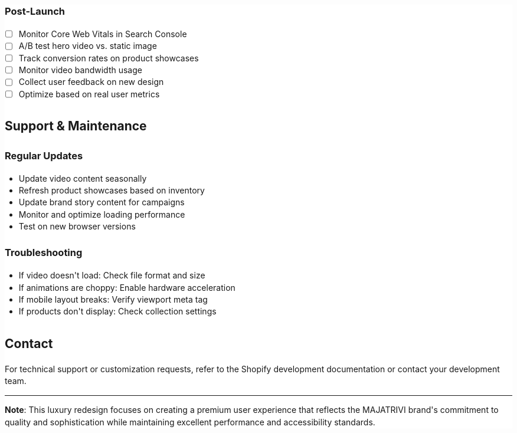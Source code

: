 ### Post-Launch  
- [ ] Monitor Core Web Vitals in Search Console
- [ ] A/B test hero video vs. static image
- [ ] Track conversion rates on product showcases
- [ ] Monitor video bandwidth usage
- [ ] Collect user feedback on new design
- [ ] Optimize based on real user metrics

## Support & Maintenance

### Regular Updates
- Update video content seasonally
- Refresh product showcases based on inventory
- Update brand story content for campaigns
- Monitor and optimize loading performance
- Test on new browser versions

### Troubleshooting
- If video doesn't load: Check file format and size
- If animations are choppy: Enable hardware acceleration
- If mobile layout breaks: Verify viewport meta tag
- If products don't display: Check collection settings

## Contact

For technical support or customization requests, refer to the Shopify development documentation or contact your development team.

---

**Note**: This luxury redesign focuses on creating a premium user experience that reflects the MAJATRIVI brand's commitment to quality and sophistication while maintaining excellent performance and accessibility standards.